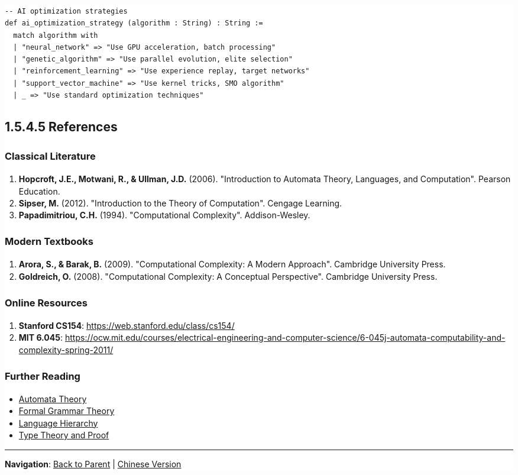 ```lean
-- AI optimization strategies
def ai_optimization_strategy (algorithm : String) : String :=
  match algorithm with
  | "neural_network" => "Use GPU acceleration, batch processing"
  | "genetic_algorithm" => "Use parallel evolution, elite selection"
  | "reinforcement_learning" => "Use experience replay, target networks"
  | "support_vector_machine" => "Use kernel tricks, SMO algorithm"
  | _ => "Use standard optimization techniques"
```

## 1.5.4.5 References

### Classical Literature

1. **Hopcroft, J.E., Motwani, R., & Ullman, J.D.** (2006). "Introduction to Automata Theory, Languages, and Computation". Pearson Education.
2. **Sipser, M.** (2012). "Introduction to the Theory of Computation". Cengage Learning.
3. **Papadimitriou, C.H.** (1994). "Computational Complexity". Addison-Wesley.

### Modern Textbooks

1. **Arora, S., & Barak, B.** (2009). "Computational Complexity: A Modern Approach". Cambridge University Press.
2. **Goldreich, O.** (2008). "Computational Complexity: A Conceptual Perspective". Cambridge University Press.

### Online Resources

1. **Stanford CS154**: <https://web.stanford.edu/class/cs154/>
2. **MIT 6.045**: <https://ocw.mit.edu/courses/electrical-engineering-and-computer-science/6-045j-automata-computability-and-complexity-spring-2011/>

### Further Reading

- [Automata Theory](1.5.1-automata-theory.md)
- [Formal Grammar Theory](1.5.2-formal-grammar-theory.md)
- [Language Hierarchy](1.5.3-language-hierarchy.md)
- [Type Theory and Proof](../1.2-type-theory-and-proof/README.md)

---

**Navigation**: [Back to Parent](../README.md) | [Chinese Version](../1-形式化理论/1.5-形式语言与自动化理论/1.5.4-形式语言与计算理论.md)
